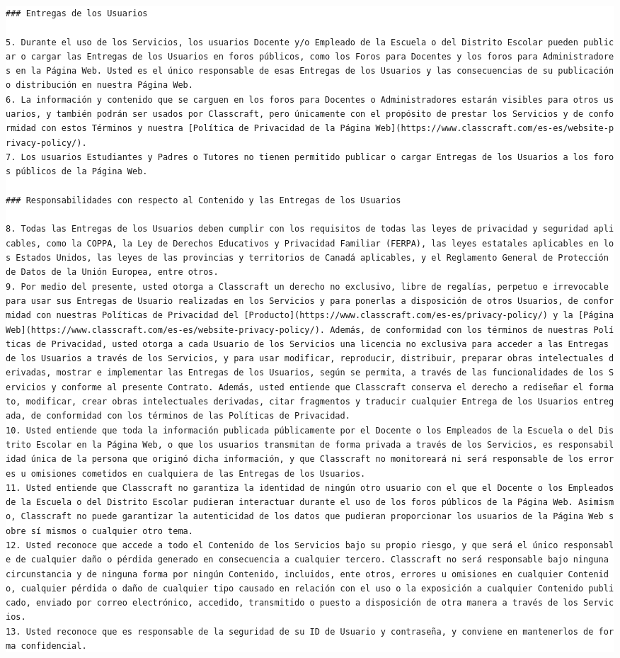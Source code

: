     ### Entregas de los Usuarios

    5. Durante el uso de los Servicios, los usuarios Docente y/o Empleado de la Escuela o del Distrito Escolar pueden publicar o cargar las Entregas de los Usuarios en foros públicos, como los Foros para Docentes y los foros para Administradores en la Página Web. Usted es el único responsable de esas Entregas de los Usuarios y las consecuencias de su publicación o distribución en nuestra Página Web.
    6. La información y contenido que se carguen en los foros para Docentes o Administradores estarán visibles para otros usuarios, y también podrán ser usados por Classcraft, pero únicamente con el propósito de prestar los Servicios y de conformidad con estos Términos y nuestra [Política de Privacidad de la Página Web](https://www.classcraft.com/es-es/website-privacy-policy/).
    7. Los usuarios Estudiantes y Padres o Tutores no tienen permitido publicar o cargar Entregas de los Usuarios a los foros públicos de la Página Web.

    ### Responsabilidades con respecto al Contenido y las Entregas de los Usuarios

    8. Todas las Entregas de los Usuarios deben cumplir con los requisitos de todas las leyes de privacidad y seguridad aplicables, como la COPPA, la Ley de Derechos Educativos y Privacidad Familiar (FERPA), las leyes estatales aplicables en los Estados Unidos, las leyes de las provincias y territorios de Canadá aplicables, y el Reglamento General de Protección de Datos de la Unión Europea, entre otros.
    9. Por medio del presente, usted otorga a Classcraft un derecho no exclusivo, libre de regalías, perpetuo e irrevocable para usar sus Entregas de Usuario realizadas en los Servicios y para ponerlas a disposición de otros Usuarios, de conformidad con nuestras Políticas de Privacidad del [Producto](https://www.classcraft.com/es-es/privacy-policy/) y la [Página Web](https://www.classcraft.com/es-es/website-privacy-policy/). Además, de conformidad con los términos de nuestras Políticas de Privacidad, usted otorga a cada Usuario de los Servicios una licencia no exclusiva para acceder a las Entregas de los Usuarios a través de los Servicios, y para usar modificar, reproducir, distribuir, preparar obras intelectuales derivadas, mostrar e implementar las Entregas de los Usuarios, según se permita, a través de las funcionalidades de los Servicios y conforme al presente Contrato. Además, usted entiende que Classcraft conserva el derecho a rediseñar el formato, modificar, crear obras intelectuales derivadas, citar fragmentos y traducir cualquier Entrega de los Usuarios entregada, de conformidad con los términos de las Políticas de Privacidad.
    10. Usted entiende que toda la información publicada públicamente por el Docente o los Empleados de la Escuela o del Distrito Escolar en la Página Web, o que los usuarios transmitan de forma privada a través de los Servicios, es responsabilidad única de la persona que originó dicha información, y que Classcraft no monitoreará ni será responsable de los errores u omisiones cometidos en cualquiera de las Entregas de los Usuarios.
    11. Usted entiende que Classcraft no garantiza la identidad de ningún otro usuario con el que el Docente o los Empleados de la Escuela o del Distrito Escolar pudieran interactuar durante el uso de los foros públicos de la Página Web. Asimismo, Classcraft no puede garantizar la autenticidad de los datos que pudieran proporcionar los usuarios de la Página Web sobre sí mismos o cualquier otro tema.
    12. Usted reconoce que accede a todo el Contenido de los Servicios bajo su propio riesgo, y que será el único responsable de cualquier daño o pérdida generado en consecuencia a cualquier tercero. Classcraft no será responsable bajo ninguna circunstancia y de ninguna forma por ningún Contenido, incluidos, ente otros, errores u omisiones en cualquier Contenido, cualquier pérdida o daño de cualquier tipo causado en relación con el uso o la exposición a cualquier Contenido publicado, enviado por correo electrónico, accedido, transmitido o puesto a disposición de otra manera a través de los Servicios.
    13. Usted reconoce que es responsable de la seguridad de su ID de Usuario y contraseña, y conviene en mantenerlos de forma confidencial.
